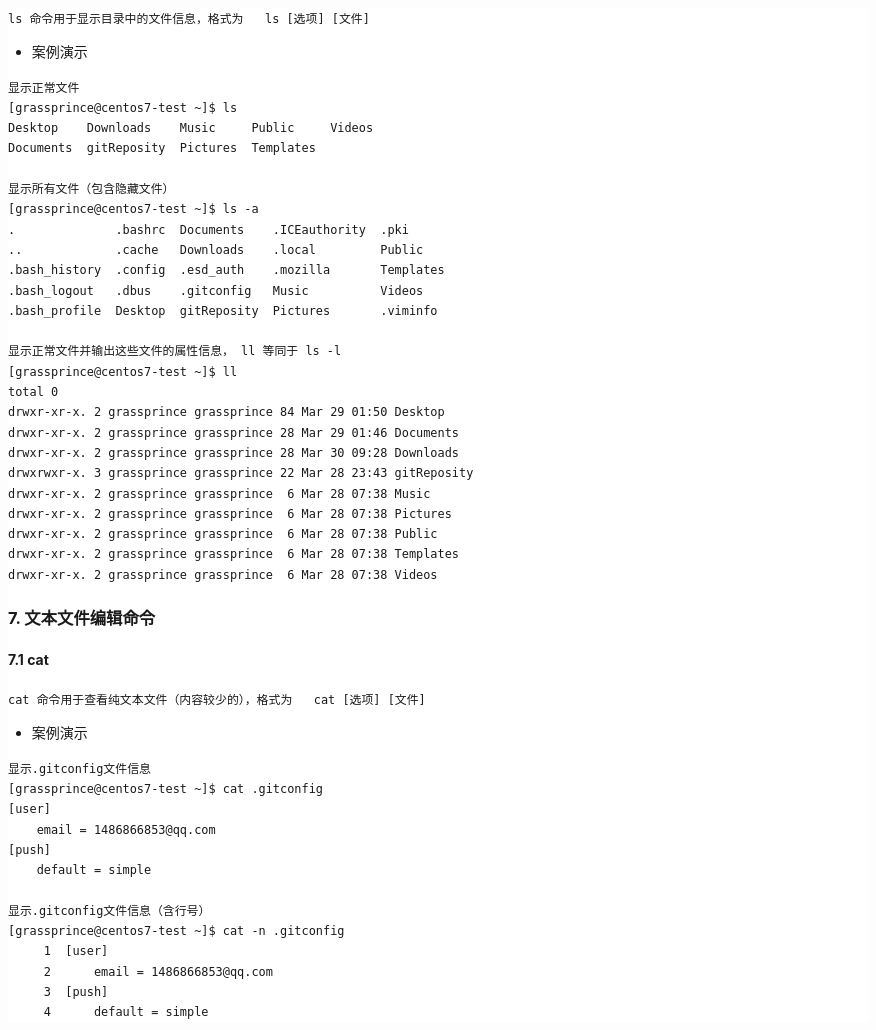 ```
ls 命令用于显示目录中的文件信息，格式为   ls [选项] [文件] 
```

- 案例演示

```
显示正常文件
[grassprince@centos7-test ~]$ ls
Desktop    Downloads    Music     Public     Videos
Documents  gitReposity  Pictures  Templates

显示所有文件（包含隐藏文件）
[grassprince@centos7-test ~]$ ls -a
.              .bashrc  Documents    .ICEauthority  .pki
..             .cache   Downloads    .local         Public
.bash_history  .config  .esd_auth    .mozilla       Templates
.bash_logout   .dbus    .gitconfig   Music          Videos
.bash_profile  Desktop  gitReposity  Pictures       .viminfo

显示正常文件并输出这些文件的属性信息， ll 等同于 ls -l
[grassprince@centos7-test ~]$ ll
total 0
drwxr-xr-x. 2 grassprince grassprince 84 Mar 29 01:50 Desktop
drwxr-xr-x. 2 grassprince grassprince 28 Mar 29 01:46 Documents
drwxr-xr-x. 2 grassprince grassprince 28 Mar 30 09:28 Downloads
drwxrwxr-x. 3 grassprince grassprince 22 Mar 28 23:43 gitReposity
drwxr-xr-x. 2 grassprince grassprince  6 Mar 28 07:38 Music
drwxr-xr-x. 2 grassprince grassprince  6 Mar 28 07:38 Pictures
drwxr-xr-x. 2 grassprince grassprince  6 Mar 28 07:38 Public
drwxr-xr-x. 2 grassprince grassprince  6 Mar 28 07:38 Templates
drwxr-xr-x. 2 grassprince grassprince  6 Mar 28 07:38 Videos
```



### 7. 文本文件编辑命令

#### 7.1 cat

```
cat 命令用于查看纯文本文件（内容较少的），格式为   cat [选项] [文件]
```

- 案例演示

```
显示.gitconfig文件信息
[grassprince@centos7-test ~]$ cat .gitconfig 
[user]
	email = 1486866853@qq.com
[push]
	default = simple
	
显示.gitconfig文件信息（含行号）	
[grassprince@centos7-test ~]$ cat -n .gitconfig
     1	[user]
     2		email = 1486866853@qq.com
     3	[push]
     4		default = simple

```
